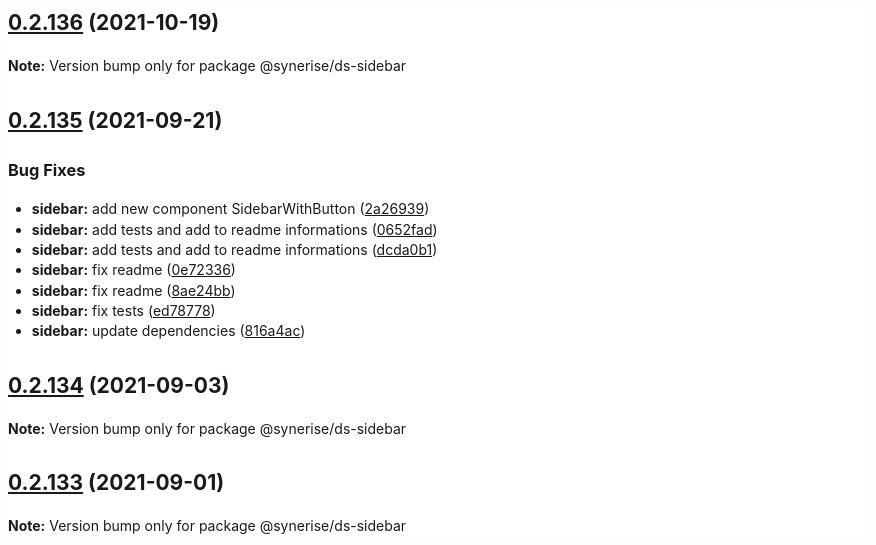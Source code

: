 



## [0.2.136](https://github.com/Synerise/synerise-design/compare/@synerise/ds-sidebar@0.2.135...@synerise/ds-sidebar@0.2.136) (2021-10-19)

**Note:** Version bump only for package @synerise/ds-sidebar





## [0.2.135](https://github.com/Synerise/synerise-design/compare/@synerise/ds-sidebar@0.2.134...@synerise/ds-sidebar@0.2.135) (2021-09-21)


### Bug Fixes

* **sidebar:** add new component SidebarWithButton ([2a26939](https://github.com/Synerise/synerise-design/commit/2a26939ce8ef5866fceaf9050f4eef71f0eefa2b))
* **sidebar:** add tests and add to readme informations ([0652fad](https://github.com/Synerise/synerise-design/commit/0652fad170c662782002731d498fef48d107f439))
* **sidebar:** add tests and add to readme informations ([dcda0b1](https://github.com/Synerise/synerise-design/commit/dcda0b12ba35dba24cdf464266b01f7ea563c94e))
* **sidebar:** fix readme ([0e72336](https://github.com/Synerise/synerise-design/commit/0e723366db666a32cea07f4203213c550b2d35d0))
* **sidebar:** fix readme ([8ae24bb](https://github.com/Synerise/synerise-design/commit/8ae24bb909635f1a3617c15e0be7f9170caa3b4e))
* **sidebar:** fix tests ([ed78778](https://github.com/Synerise/synerise-design/commit/ed78778fc4e9b4717e917b519b3f2d4ad1f021c0))
* **sidebar:** update dependencies ([816a4ac](https://github.com/Synerise/synerise-design/commit/816a4acd727f2caea9b10eb88fbc7f93edbe51eb))





## [0.2.134](https://github.com/Synerise/synerise-design/compare/@synerise/ds-sidebar@0.2.133...@synerise/ds-sidebar@0.2.134) (2021-09-03)

**Note:** Version bump only for package @synerise/ds-sidebar





## [0.2.133](https://github.com/Synerise/synerise-design/compare/@synerise/ds-sidebar@0.2.132...@synerise/ds-sidebar@0.2.133) (2021-09-01)

**Note:** Version bump only for package @synerise/ds-sidebar



